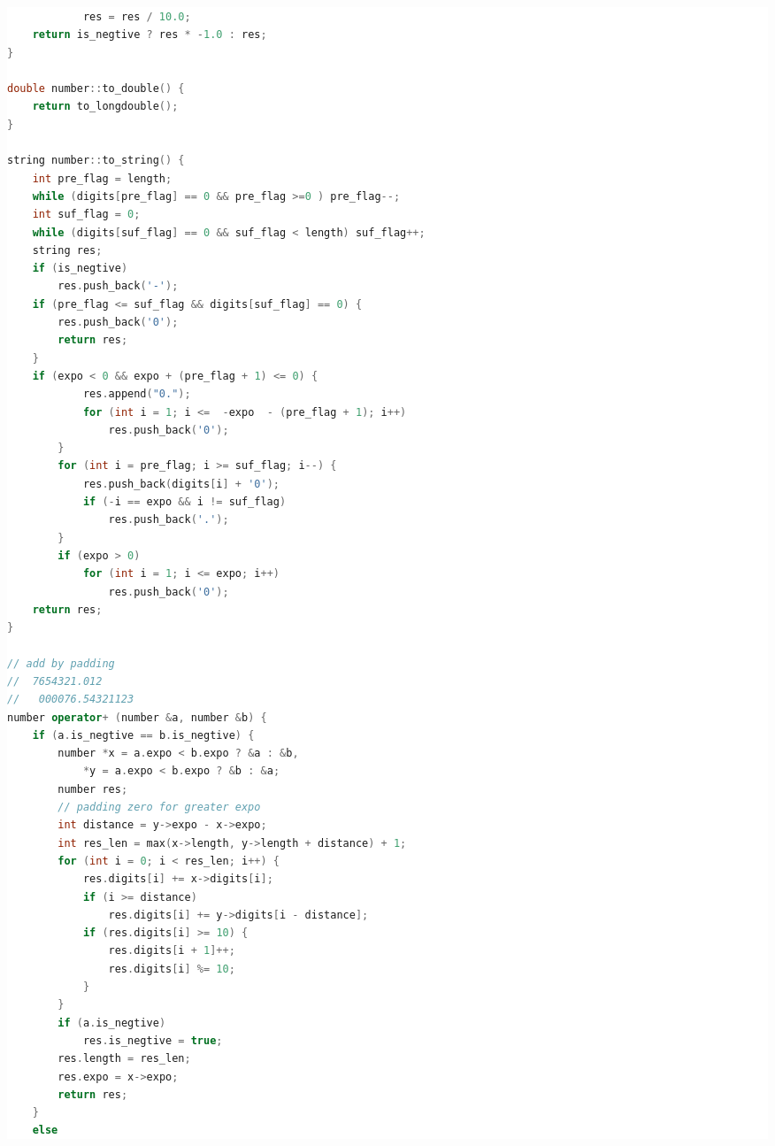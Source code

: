 ```cpp
            res = res / 10.0;
    return is_negtive ? res * -1.0 : res;
}

double number::to_double() {
    return to_longdouble();
}

string number::to_string() {
    int pre_flag = length;
    while (digits[pre_flag] == 0 && pre_flag >=0 ) pre_flag--;
    int suf_flag = 0;
    while (digits[suf_flag] == 0 && suf_flag < length) suf_flag++;
    string res;
    if (is_negtive)
        res.push_back('-');
    if (pre_flag <= suf_flag && digits[suf_flag] == 0) {
        res.push_back('0');
        return res;
    }
    if (expo < 0 && expo + (pre_flag + 1) <= 0) {
            res.append("0.");
            for (int i = 1; i <=  -expo  - (pre_flag + 1); i++)
                res.push_back('0');
        }
        for (int i = pre_flag; i >= suf_flag; i--) {
            res.push_back(digits[i] + '0');
            if (-i == expo && i != suf_flag)
                res.push_back('.');
        }
        if (expo > 0)
            for (int i = 1; i <= expo; i++)
                res.push_back('0');
    return res;
}

// add by padding
//  7654321.012
//   000076.54321123
number operator+ (number &a, number &b) {
    if (a.is_negtive == b.is_negtive) {
        number *x = a.expo < b.expo ? &a : &b, 
            *y = a.expo < b.expo ? &b : &a;
        number res;
        // padding zero for greater expo
        int distance = y->expo - x->expo;
        int res_len = max(x->length, y->length + distance) + 1;
        for (int i = 0; i < res_len; i++) {
            res.digits[i] += x->digits[i];
            if (i >= distance)
                res.digits[i] += y->digits[i - distance];
            if (res.digits[i] >= 10) {
                res.digits[i + 1]++;
                res.digits[i] %= 10;
            }
        }
        if (a.is_negtive)
            res.is_negtive = true;
        res.length = res_len;
        res.expo = x->expo;
        return res;
    }
    else
```